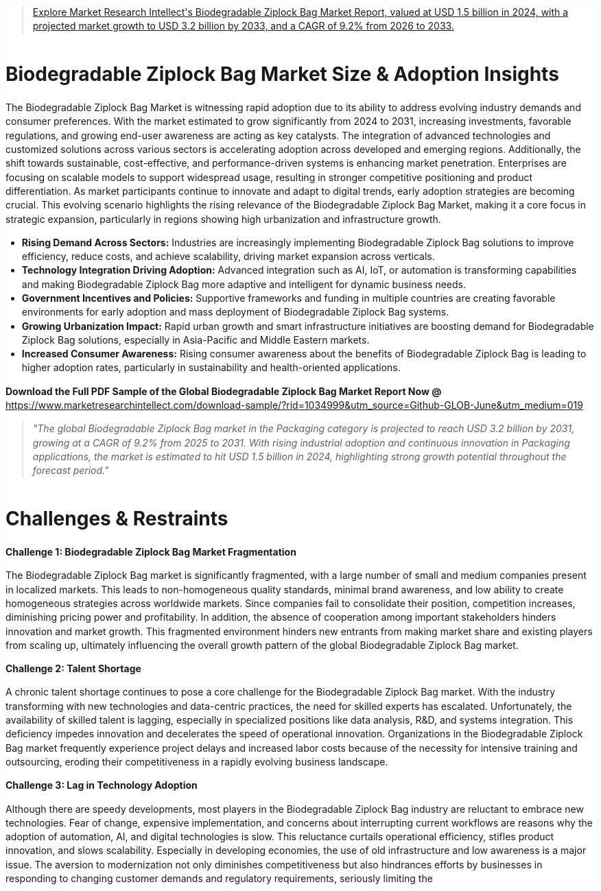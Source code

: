 <blockquote class="w-auto"><p><a href="https://www.marketresearchintellect.com/download-sample/?rid=1034999&amp;utm_source=Github-GLOB-June&amp;utm_medium=019">Explore Market Research Intellect's Biodegradable Ziplock Bag Market Report, valued at USD 1.5 billion in 2024, with a projected market growth to USD 3.2 billion by 2033, and a CAGR of 9.2% from 2026 to 2033.</a></p></blockquote><p><h1>Biodegradable Ziplock Bag Market Size & Adoption Insights</h1><p>The Biodegradable Ziplock Bag Market is witnessing rapid adoption due to its ability to address evolving industry demands and consumer preferences. With the market estimated to grow significantly from 2024 to 2031, increasing investments, favorable regulations, and growing end-user awareness are acting as key catalysts. The integration of advanced technologies and customized solutions across various sectors is accelerating adoption across developed and emerging regions. Additionally, the shift towards sustainable, cost-effective, and performance-driven systems is enhancing market penetration. Enterprises are focusing on scalable models to support widespread usage, resulting in stronger competitive positioning and product differentiation. As market participants continue to innovate and adapt to digital trends, early adoption strategies are becoming crucial. This evolving scenario highlights the rising relevance of the Biodegradable Ziplock Bag Market, making it a core focus in strategic expansion, particularly in regions showing high urbanization and infrastructure growth.</p><ul><li><strong>Rising Demand Across Sectors:</strong> Industries are increasingly implementing Biodegradable Ziplock Bag solutions to improve efficiency, reduce costs, and achieve scalability, driving market expansion across verticals.</li><li><strong>Technology Integration Driving Adoption:</strong> Advanced integration such as AI, IoT, or automation is transforming capabilities and making Biodegradable Ziplock Bag more adaptive and intelligent for dynamic business needs.</li><li><strong>Government Incentives and Policies:</strong> Supportive frameworks and funding in multiple countries are creating favorable environments for early adoption and mass deployment of Biodegradable Ziplock Bag systems.</li><li><strong>Growing Urbanization Impact:</strong> Rapid urban growth and smart infrastructure initiatives are boosting demand for Biodegradable Ziplock Bag solutions, especially in Asia-Pacific and Middle Eastern markets.</li><li><strong>Increased Consumer Awareness:</strong> Rising consumer awareness about the benefits of Biodegradable Ziplock Bag is leading to higher adoption rates, particularly in sustainability and health-oriented applications.</li></ul></p><p><strong>Download the Full PDF Sample of the Global Biodegradable Ziplock Bag Market Report Now @ </strong><a href="https://www.marketresearchintellect.com/download-sample/?rid=1034999&amp;utm_source=Github-GLOB-June&amp;utm_medium=019">https://www.marketresearchintellect.com/download-sample/?rid=1034999&amp;utm_source=Github-GLOB-June&amp;utm_medium=019</a></p><blockquote><p><em>"The global Biodegradable Ziplock Bag market in the Packaging category is projected to reach USD 3.2 billion by 2031, growing at a CAGR of 9.2% from 2025 to 2031. With rising industrial adoption and continuous innovation in Packaging applications, the market is estimated to hit USD 1.5 billion in 2024, highlighting strong growth potential throughout the forecast period."</em></p></blockquote><h1>Challenges &amp; Restraints</h1><p><strong>Challenge 1: Biodegradable Ziplock Bag Market Fragmentation</strong></p><p>The Biodegradable Ziplock Bag market is significantly fragmented, with a large number of small and medium companies present in localized markets. This leads to non-homogeneous quality standards, minimal brand awareness, and low ability to create homogeneous strategies across worldwide markets. Since companies fail to consolidate their position, competition increases, diminishing pricing power and profitability. In addition, the absence of cooperation among important stakeholders hinders innovation and market growth. This fragmented environment hinders new entrants from making market share and existing players from scaling up, ultimately influencing the overall growth pattern of the global Biodegradable Ziplock Bag market.</p><p><strong>Challenge 2: Talent Shortage</strong></p><p>A chronic talent shortage continues to pose a core challenge for the Biodegradable Ziplock Bag market. With the industry transforming with new technologies and data-centric practices, the need for skilled experts has escalated. Unfortunately, the availability of skilled talent is lagging, especially in specialized positions like data analysis, R&amp;D, and systems integration. This deficiency impedes innovation and decelerates the speed of operational innovation. Organizations in the Biodegradable Ziplock Bag market frequently experience project delays and increased labor costs because of the necessity for intensive training and outsourcing, eroding their competitiveness in a rapidly evolving business landscape.</p><p><strong>Challenge 3: Lag in Technology Adoption</strong></p><p>Although there are speedy developments, most players in the Biodegradable Ziplock Bag industry are reluctant to embrace new technologies. Fear of change, expensive implementation, and concerns about interrupting current workflows are reasons why the adoption of automation, AI, and digital technologies is slow. This reluctance curtails operational efficiency, stifles product innovation, and slows scalability. Especially in developing economies, the use of old infrastructure and low awareness is a major issue. The aversion to modernization not only diminishes competitiveness but also hindrances efforts by businesses in responding to changing customer demands and regulatory requirements, seriously limiting the
